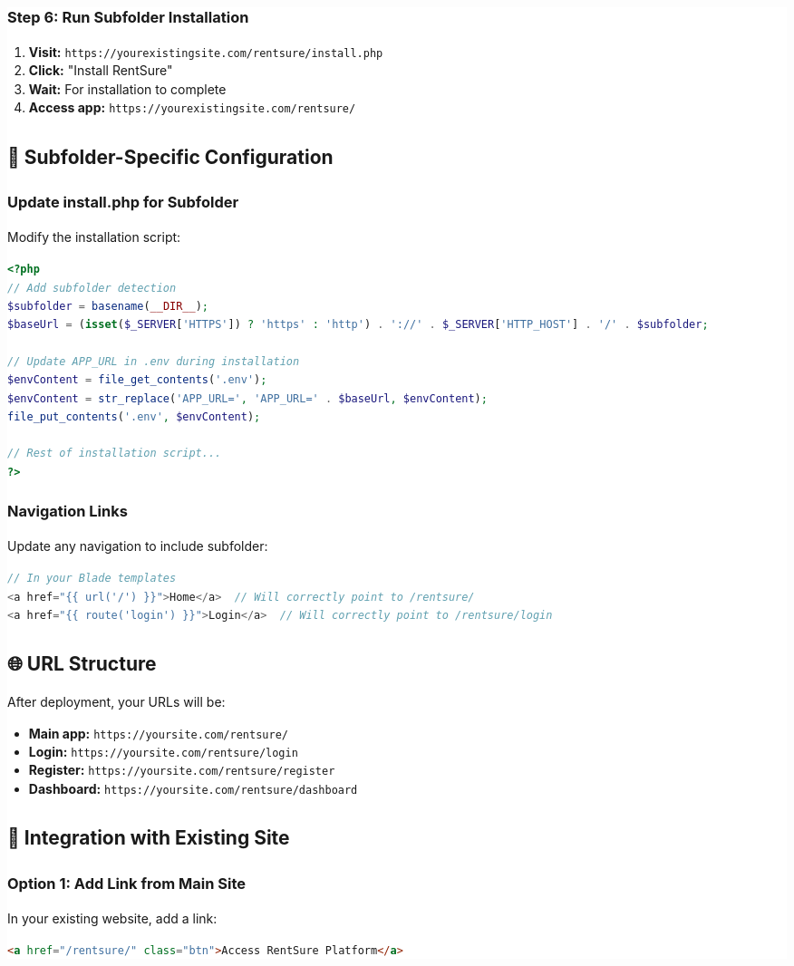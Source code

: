 ### Step 6: Run Subfolder Installation
1. **Visit:** `https://yourexistingsite.com/rentsure/install.php`
2. **Click:** "Install RentSure"
3. **Wait:** For installation to complete
4. **Access app:** `https://yourexistingsite.com/rentsure/`

## 🔧 Subfolder-Specific Configuration

### Update install.php for Subfolder
Modify the installation script:
```php
<?php
// Add subfolder detection
$subfolder = basename(__DIR__);
$baseUrl = (isset($_SERVER['HTTPS']) ? 'https' : 'http') . '://' . $_SERVER['HTTP_HOST'] . '/' . $subfolder;

// Update APP_URL in .env during installation
$envContent = file_get_contents('.env');
$envContent = str_replace('APP_URL=', 'APP_URL=' . $baseUrl, $envContent);
file_put_contents('.env', $envContent);

// Rest of installation script...
?>
```

### Navigation Links
Update any navigation to include subfolder:
```php
// In your Blade templates
<a href="{{ url('/') }}">Home</a>  // Will correctly point to /rentsure/
<a href="{{ route('login') }}">Login</a>  // Will correctly point to /rentsure/login
```

## 🌐 URL Structure

After deployment, your URLs will be:
- **Main app:** `https://yoursite.com/rentsure/`
- **Login:** `https://yoursite.com/rentsure/login`
- **Register:** `https://yoursite.com/rentsure/register`
- **Dashboard:** `https://yoursite.com/rentsure/dashboard`

## 🔗 Integration with Existing Site

### Option 1: Add Link from Main Site
In your existing website, add a link:
```html
<a href="/rentsure/" class="btn">Access RentSure Platform</a>
```
